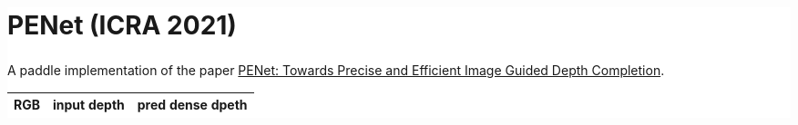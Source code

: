 # PENet (ICRA 2021)

A paddle implementation of the paper [PENet: Towards Precise and Efficient Image Guided Depth Completion](https://arxiv.org/abs/2103.00783).


| RGB | input depth | pred dense dpeth | 
|:------:|:------:|:------:|